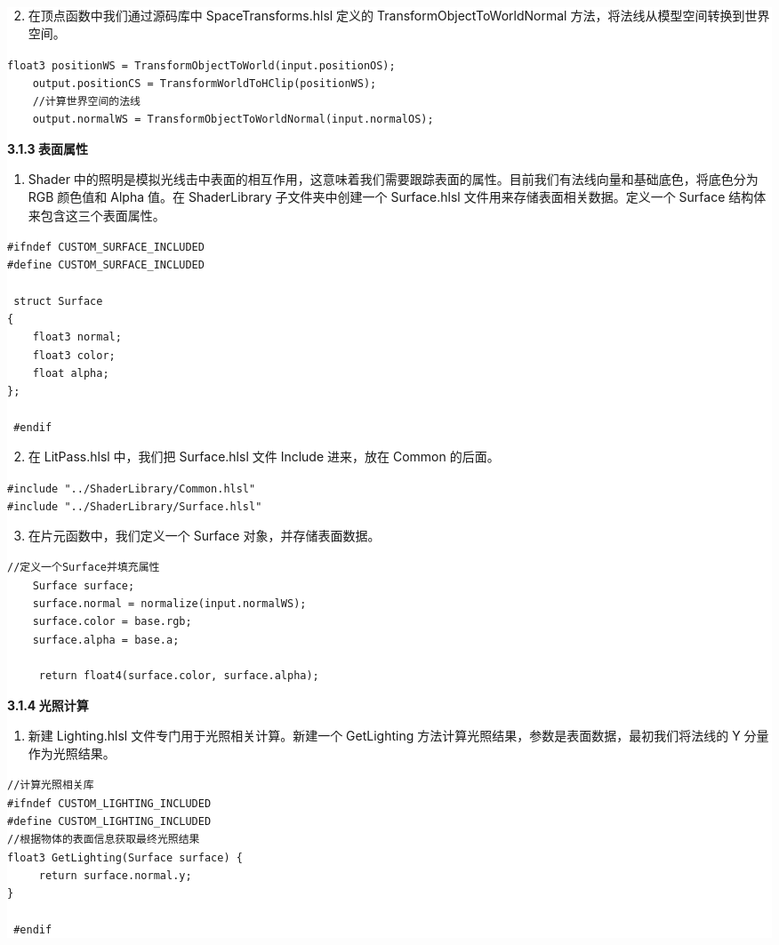 2. 在顶点函数中我们通过源码库中 SpaceTransforms.hlsl 定义的 TransformObjectToWorldNormal 方法，将法线从模型空间转换到世界空间。

```
float3 positionWS = TransformObjectToWorld(input.positionOS);
    output.positionCS = TransformWorldToHClip(positionWS);
    //计算世界空间的法线
    output.normalWS = TransformObjectToWorldNormal(input.normalOS);
```

**3.1.3 表面属性**

1. Shader 中的照明是模拟光线击中表面的相互作用，这意味着我们需要跟踪表面的属性。目前我们有法线向量和基础底色，将底色分为 RGB 颜色值和 Alpha 值。在 ShaderLibrary 子文件夹中创建一个 Surface.hlsl 文件用来存储表面相关数据。定义一个 Surface 结构体来包含这三个表面属性。

```
#ifndef CUSTOM_SURFACE_INCLUDED
#define CUSTOM_SURFACE_INCLUDED

 struct Surface 
{
    float3 normal;
    float3 color;
    float alpha;
};

 #endif
```

2. 在 LitPass.hlsl 中，我们把 Surface.hlsl 文件 Include 进来，放在 Common 的后面。

```
#include "../ShaderLibrary/Common.hlsl"
#include "../ShaderLibrary/Surface.hlsl"
```

3. 在片元函数中，我们定义一个 Surface 对象，并存储表面数据。

```
//定义一个Surface并填充属性
    Surface surface;
    surface.normal = normalize(input.normalWS);
    surface.color = base.rgb;
    surface.alpha = base.a;

     return float4(surface.color, surface.alpha);
```

**3.1.4 光照计算**

1. 新建 Lighting.hlsl 文件专门用于光照相关计算。新建一个 GetLighting 方法计算光照结果，参数是表面数据，最初我们将法线的 Y 分量作为光照结果。

```
//计算光照相关库
#ifndef CUSTOM_LIGHTING_INCLUDED
#define CUSTOM_LIGHTING_INCLUDED
//根据物体的表面信息获取最终光照结果
float3 GetLighting(Surface surface) {
     return surface.normal.y;
}

 #endif
```
